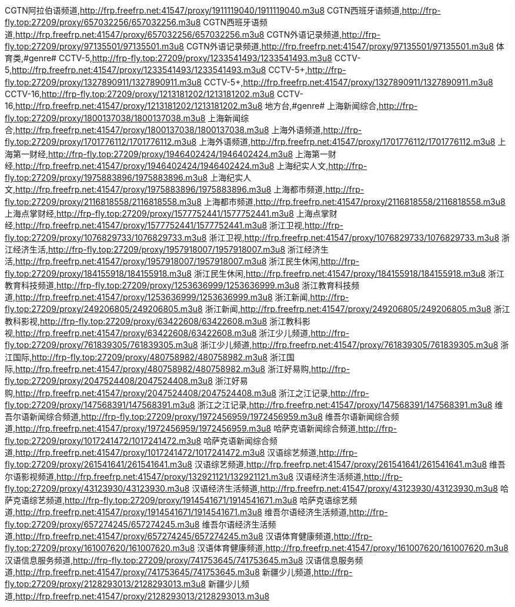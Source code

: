 CGTN阿拉伯语频道,http://frp.freefrp.net:41547/proxy/1911119040/1911119040.m3u8
CGTN西班牙语频道,http://frp-fly.top:27209/proxy/657032256/657032256.m3u8
CGTN西班牙语频道,http://frp.freefrp.net:41547/proxy/657032256/657032256.m3u8
CGTN外语记录频道,http://frp-fly.top:27209/proxy/97135501/97135501.m3u8
CGTN外语记录频道,http://frp.freefrp.net:41547/proxy/97135501/97135501.m3u8
体育类,#genre#
CCTV-5,http://frp-fly.top:27209/proxy/1233541493/1233541493.m3u8
CCTV-5,http://frp.freefrp.net:41547/proxy/1233541493/1233541493.m3u8
CCTV-5+,http://frp-fly.top:27209/proxy/1327890911/1327890911.m3u8
CCTV-5+,http://frp.freefrp.net:41547/proxy/1327890911/1327890911.m3u8
CCTV-16,http://frp-fly.top:27209/proxy/1213181202/1213181202.m3u8
CCTV-16,http://frp.freefrp.net:41547/proxy/1213181202/1213181202.m3u8
地方台,#genre#
上海新闻综合,http://frp-fly.top:27209/proxy/1800137038/1800137038.m3u8
上海新闻综合,http://frp.freefrp.net:41547/proxy/1800137038/1800137038.m3u8
上海外语频道,http://frp-fly.top:27209/proxy/1701776112/1701776112.m3u8
上海外语频道,http://frp.freefrp.net:41547/proxy/1701776112/1701776112.m3u8
上海第一财经,http://frp-fly.top:27209/proxy/1946402424/1946402424.m3u8
上海第一财经,http://frp.freefrp.net:41547/proxy/1946402424/1946402424.m3u8
上海纪实人文,http://frp-fly.top:27209/proxy/1975883896/1975883896.m3u8
上海纪实人文,http://frp.freefrp.net:41547/proxy/1975883896/1975883896.m3u8
上海都市频道,http://frp-fly.top:27209/proxy/2116818558/2116818558.m3u8
上海都市频道,http://frp.freefrp.net:41547/proxy/2116818558/2116818558.m3u8
上海点掌财经,http://frp-fly.top:27209/proxy/1577752441/1577752441.m3u8
上海点掌财经,http://frp.freefrp.net:41547/proxy/1577752441/1577752441.m3u8
浙江卫视,http://frp-fly.top:27209/proxy/1076829733/1076829733.m3u8
浙江卫视,http://frp.freefrp.net:41547/proxy/1076829733/1076829733.m3u8
浙江经济生活,http://frp-fly.top:27209/proxy/1957918007/1957918007.m3u8
浙江经济生活,http://frp.freefrp.net:41547/proxy/1957918007/1957918007.m3u8
浙江民生休闲,http://frp-fly.top:27209/proxy/184155918/184155918.m3u8
浙江民生休闲,http://frp.freefrp.net:41547/proxy/184155918/184155918.m3u8
浙江教育科技频道,http://frp-fly.top:27209/proxy/1253636999/1253636999.m3u8
浙江教育科技频道,http://frp.freefrp.net:41547/proxy/1253636999/1253636999.m3u8
浙江新闻,http://frp-fly.top:27209/proxy/249206805/249206805.m3u8
浙江新闻,http://frp.freefrp.net:41547/proxy/249206805/249206805.m3u8
浙江教科影视,http://frp-fly.top:27209/proxy/63422608/63422608.m3u8
浙江教科影视,http://frp.freefrp.net:41547/proxy/63422608/63422608.m3u8
浙江少儿频道,http://frp-fly.top:27209/proxy/761839305/761839305.m3u8
浙江少儿频道,http://frp.freefrp.net:41547/proxy/761839305/761839305.m3u8
浙江国际,http://frp-fly.top:27209/proxy/480758982/480758982.m3u8
浙江国际,http://frp.freefrp.net:41547/proxy/480758982/480758982.m3u8
浙江好易购,http://frp-fly.top:27209/proxy/2047524408/2047524408.m3u8
浙江好易购,http://frp.freefrp.net:41547/proxy/2047524408/2047524408.m3u8
浙江之江记录,http://frp-fly.top:27209/proxy/147568391/147568391.m3u8
浙江之江记录,http://frp.freefrp.net:41547/proxy/147568391/147568391.m3u8
维吾尔语新闻综合频道,http://frp-fly.top:27209/proxy/1972456959/1972456959.m3u8
维吾尔语新闻综合频道,http://frp.freefrp.net:41547/proxy/1972456959/1972456959.m3u8
哈萨克语新闻综合频道,http://frp-fly.top:27209/proxy/1017241472/1017241472.m3u8
哈萨克语新闻综合频道,http://frp.freefrp.net:41547/proxy/1017241472/1017241472.m3u8
汉语综艺频道,http://frp-fly.top:27209/proxy/261541641/261541641.m3u8
汉语综艺频道,http://frp.freefrp.net:41547/proxy/261541641/261541641.m3u8
维吾尔语影视频道,http://frp.freefrp.net:41547/proxy/132921121/132921121.m3u8
汉语经济生活频道,http://frp-fly.top:27209/proxy/43123930/43123930.m3u8
汉语经济生活频道,http://frp.freefrp.net:41547/proxy/43123930/43123930.m3u8
哈萨克语综艺频道,http://frp-fly.top:27209/proxy/1914541671/1914541671.m3u8
哈萨克语综艺频道,http://frp.freefrp.net:41547/proxy/1914541671/1914541671.m3u8
维吾尔语经济生活频道,http://frp-fly.top:27209/proxy/657274245/657274245.m3u8
维吾尔语经济生活频道,http://frp.freefrp.net:41547/proxy/657274245/657274245.m3u8
汉语体育健康频道,http://frp-fly.top:27209/proxy/161007620/161007620.m3u8
汉语体育健康频道,http://frp.freefrp.net:41547/proxy/161007620/161007620.m3u8
汉语信息服务频道,http://frp-fly.top:27209/proxy/741753645/741753645.m3u8
汉语信息服务频道,http://frp.freefrp.net:41547/proxy/741753645/741753645.m3u8
新疆少儿频道,http://frp-fly.top:27209/proxy/2128293013/2128293013.m3u8
新疆少儿频道,http://frp.freefrp.net:41547/proxy/2128293013/2128293013.m3u8